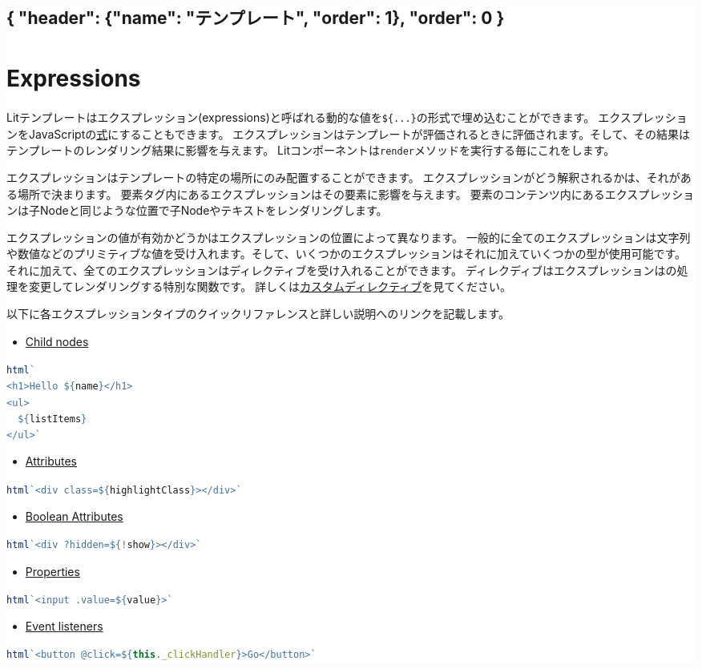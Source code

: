 { "header": {"name": "テンプレート", "order": 1}, "order": 0 }
---
# Expressions

Litテンプレートはエクスプレッション(expressions)と呼ばれる動的な値を`${...}`の形式で埋め込むことができます。
エクスプレッションをJavaScriptの[式](https://developer.mozilla.org/ja/docs/Web/JavaScript/Guide/Expressions_and_Operators#%E5%BC%8F)にすることもできます。
エクスプレッションはテンプレートが評価されるときに評価されます。そして、その結果はテンプレートのレンダリング結果に影響を与えます。
Litコンポーネントは`render`メソッドを実行する毎にこれをします。

エクスプレッションはテンプレートの特定の場所にのみ配置することができます。
エクスプレッションがどう解釈されるかは、それがある場所で決まります。
要素タグ内にあるエクスプレッションはその要素に影響を与えます。
要素のコンテンツ内にあるエクスプレッションは子Nodeと同じような位置で子Nodeやテキストをレンダリングします。

エクスプレッションの値が有効かどうかはエクスプレッションの位置によって異なります。
一般的に全てのエクスプレッションは文字列や数値などのプリミティブな値を受け入れます。そして、いくつかのエクスプレッションはそれに加えていくつかの型が使用可能です。
それに加えて、全てのエクスプレッションはディレクティブを受け入れることができます。
ディレクディブはエクスプレッションはの処理を変更してレンダリングする特別な関数です。
詳しくは[カスタムディレクティブ](https://lit.dev/docs/templates/custom-directives/)を見てください。

以下に各エクスプレッションタイプのクイックリファレンスと詳しい説明へのリンクを記載します。


* [Child nodes](#Child_expressions)

```js
html`
<h1>Hello ${name}</h1>
<ul>
  ${listItems}
</ul>`
```

* [Attributes](#Attribute_expressions)


```js
html`<div class=${highlightClass}></div>`
```

* [Boolean Attributes](#Boolean_attribute_expressions)

```js
html`<div ?hidden=${!show}></div>`
```

* [Properties](#Property_expressions)

```js
html`<input .value=${value}>`
```

* [Event listeners](#Event_listener_expressions)

```js
html`<button @click=${this._clickHandler}>Go</button>`
```
